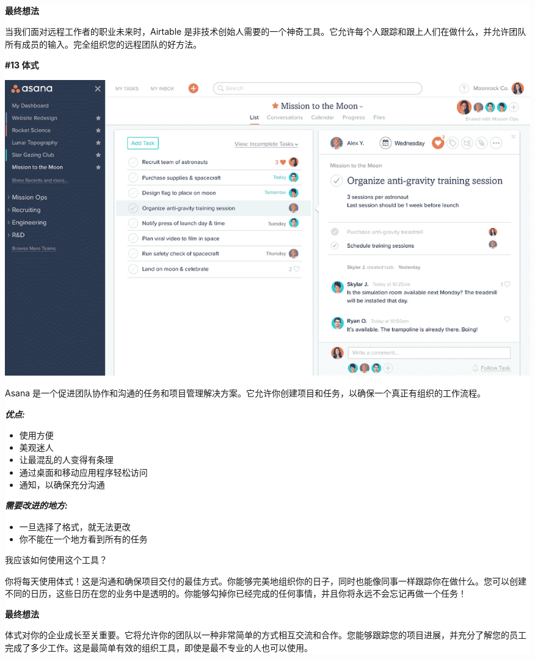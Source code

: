 **最终想法**

当我们面对远程工作者的职业未来时，Airtable 是非技术创始人需要的一个神奇工具。它允许每个人跟踪和跟上人们在做什么，并允许团队所有成员的输入。完全组织您的远程团队的好方法。

**#13 体式**

![](img/f1ccbf5d04217c882c3965b8ac65141a.png)

Asana 是一个促进团队协作和沟通的任务和项目管理解决方案。它允许你创建项目和任务，以确保一个真正有组织的工作流程。

***优点:***

*   使用方便
*   美观迷人
*   让最混乱的人变得有条理
*   通过桌面和移动应用程序轻松访问
*   通知，以确保充分沟通

***需要改进的地方:***

*   一旦选择了格式，就无法更改
*   你不能在一个地方看到所有的任务

我应该如何使用这个工具？

你将每天使用体式！这是沟通和确保项目交付的最佳方式。你能够完美地组织你的日子，同时也能像同事一样跟踪你在做什么。您可以创建不同的日历，这些日历在您的业务中是透明的。你能够勾掉你已经完成的任何事情，并且你将永远不会忘记再做一个任务！

**最终想法**

体式对你的企业成长至关重要。它将允许你的团队以一种非常简单的方式相互交流和合作。您能够跟踪您的项目进展，并充分了解您的员工完成了多少工作。这是最简单有效的组织工具，即使是最不专业的人也可以使用。
